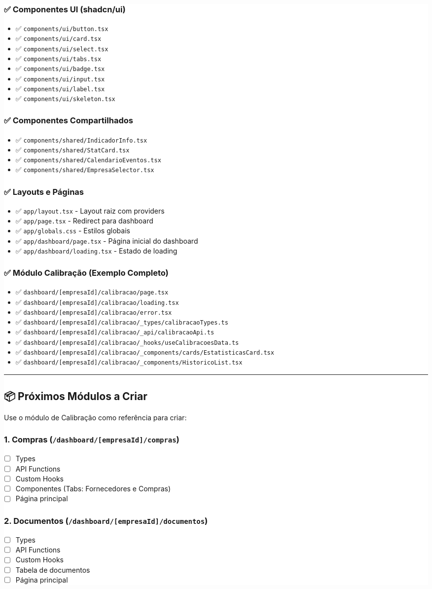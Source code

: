 ### ✅ Componentes UI (shadcn/ui)
- ✅ `components/ui/button.tsx`
- ✅ `components/ui/card.tsx`
- ✅ `components/ui/select.tsx`
- ✅ `components/ui/tabs.tsx`
- ✅ `components/ui/badge.tsx`
- ✅ `components/ui/input.tsx`
- ✅ `components/ui/label.tsx`
- ✅ `components/ui/skeleton.tsx`

### ✅ Componentes Compartilhados
- ✅ `components/shared/IndicadorInfo.tsx`
- ✅ `components/shared/StatCard.tsx`
- ✅ `components/shared/CalendarioEventos.tsx`
- ✅ `components/shared/EmpresaSelector.tsx`

### ✅ Layouts e Páginas
- ✅ `app/layout.tsx` - Layout raiz com providers
- ✅ `app/page.tsx` - Redirect para dashboard
- ✅ `app/globals.css` - Estilos globais
- ✅ `app/dashboard/page.tsx` - Página inicial do dashboard
- ✅ `app/dashboard/loading.tsx` - Estado de loading

### ✅ Módulo Calibração (Exemplo Completo)
- ✅ `dashboard/[empresaId]/calibracao/page.tsx`
- ✅ `dashboard/[empresaId]/calibracao/loading.tsx`
- ✅ `dashboard/[empresaId]/calibracao/error.tsx`
- ✅ `dashboard/[empresaId]/calibracao/_types/calibracaoTypes.ts`
- ✅ `dashboard/[empresaId]/calibracao/_api/calibracaoApi.ts`
- ✅ `dashboard/[empresaId]/calibracao/_hooks/useCalibracoesData.ts`
- ✅ `dashboard/[empresaId]/calibracao/_components/cards/EstatisticasCard.tsx`
- ✅ `dashboard/[empresaId]/calibracao/_components/HistoricoList.tsx`

---

## 📦 Próximos Módulos a Criar

Use o módulo de Calibração como referência para criar:

### 1. **Compras** (`/dashboard/[empresaId]/compras`)
- [ ] Types
- [ ] API Functions
- [ ] Custom Hooks
- [ ] Componentes (Tabs: Fornecedores e Compras)
- [ ] Página principal

### 2. **Documentos** (`/dashboard/[empresaId]/documentos`)
- [ ] Types
- [ ] API Functions
- [ ] Custom Hooks
- [ ] Tabela de documentos
- [ ] Página principal
